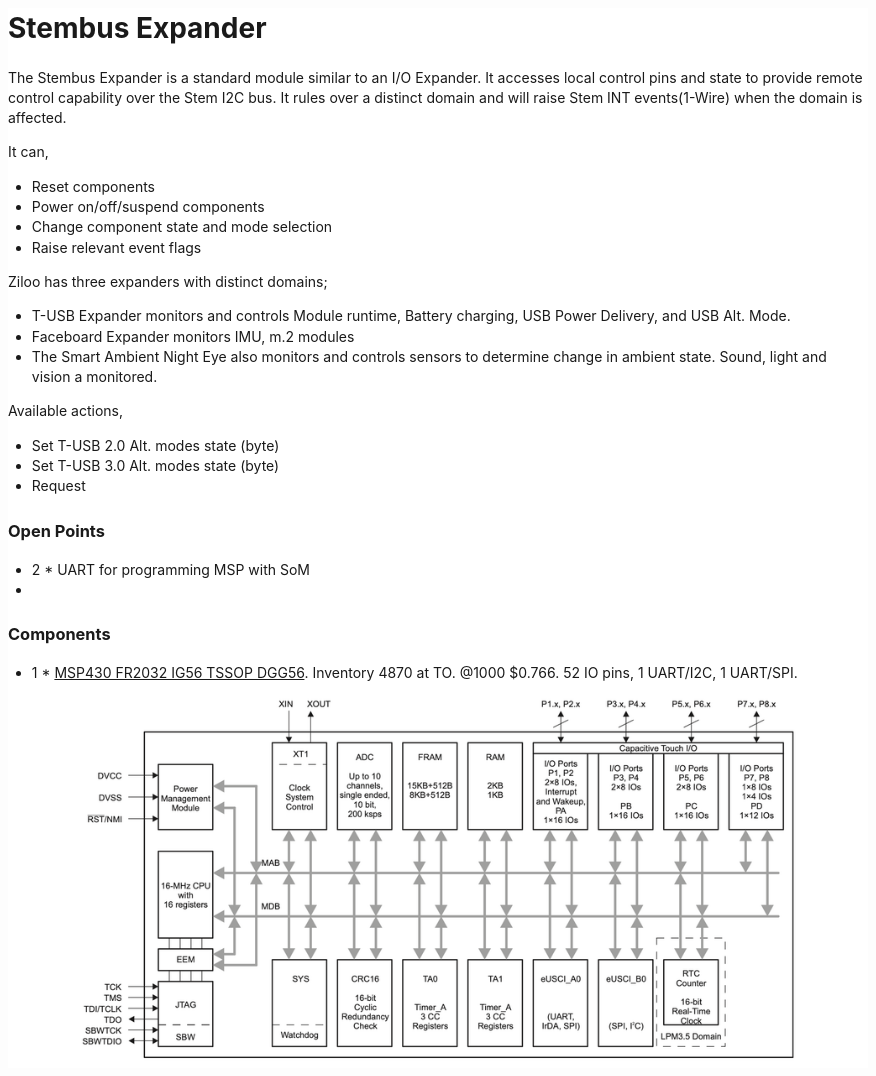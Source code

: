 # Stembus Expander

The Stembus Expander is a standard module similar to an I/O Expander. It accesses local control pins and state to provide remote control capability over the 
Stem I2C bus. It rules over a distinct domain and will raise Stem INT events(1-Wire) when the domain is affected.

It can,

- Reset components
- Power on/off/suspend components
- Change component state and mode selection
- Raise relevant event flags

Ziloo has three expanders with distinct domains;

- T-USB Expander monitors and controls Module runtime, Battery charging, USB Power Delivery, and USB Alt. Mode.
- Faceboard Expander monitors IMU, m.2 modules
- The Smart Ambient Night Eye also monitors and controls sensors to determine change in ambient state. Sound, light and vision a monitored.

Available actions,

- Set T-USB 2.0 Alt. modes state (byte)
- Set T-USB 3.0 Alt. modes state (byte)
- Request


### Open Points

- 2 * UART for programming MSP with SoM
- 


### Components

- 1 * [MSP430 FR2032 IG56 TSSOP DGG56](https://www.ti.com/product/MSP430FR2032#tech-docs). Inventory 4870 at TO. @1000 $0.766. 52 IO pins, 1 UART/I2C, 1 UART/SPI.

![Block diagram MSP430FR2032](./datasheets/MSP430FR2032.png)
